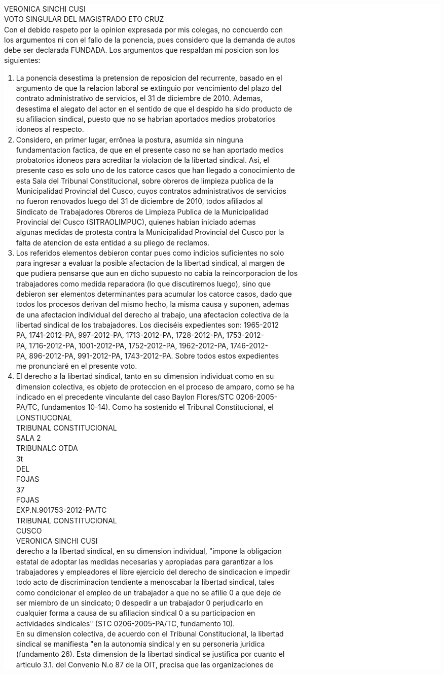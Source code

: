 VERONICA SINCHI CUSI  
VOTO SINGULAR DEL MAGISTRADO ETO CRUZ  
Con el debido respeto por la opinion expresada por mis colegas, no concuerdo con  
los argumentos ni con el fallo de la ponencia, pues considero que la demanda de autos  
debe ser declarada FUNDADA. Los argumentos que respaldan mi posicion son los  
siguientes:  
1. La ponencia desestima la pretension de reposicion del recurrente, basado en el  
argumento de que la relacion laboral se extinguio por vencimiento del plazo del  
contrato administrativo de servicios, el 31 de diciembre de 2010. Ademas,  
desestima el alegato del actor en el sentido de que el despido ha sido producto de  
su afiliacion sindical, puesto que no se habrian aportados medios probatorios  
idoneos al respecto.  
2. Considero, en primer lugar, errônea la postura, asumida sin ninguna  
fundamentacion factica, de que en el presente caso no se han aportado medios  
probatorios idoneos para acreditar la violacion de la libertad sindical. Asi, el  
presente caso es solo uno de los catorce casos que han llegado a conocimiento de  
esta Sala del Tribunal Constitucional, sobre obreros de limpieza publica de la  
Municipalidad Provincial del Cusco, cuyos contratos administrativos de servicios  
no fueron renovados luego del 31 de diciembre de 2010, todos afiliados al  
Sindicato de Trabajadores Obreros de Limpieza Publica de la Municipalidad  
Provincial del Cusco (SITRAOLIMPUC), quienes habian iniciado ademas  
algunas medidas de protesta contra la Municipalidad Provincial del Cusco por la  
falta de atencion de esta entidad a su pliego de reclamos.  
3. Los referidos elementos debieron contar pues como indicios suficientes no solo  
para ingresar a evaluar la posible afectacion de la libertad sindical, al margen de  
que pudiera pensarse que aun en dicho supuesto no cabia la reincorporacion de los  
trabajadores como medida reparadora (lo que discutiremos luego), sino que  
debieron ser elementos determinantes para acumular los catorce casos, dado que  
todos los procesos derivan del mismo hecho, la misma causa y suponen, ademas  
de una afectacion individual del derecho al trabajo, una afectacion colectiva de la  
libertad sindical de los trabajadores. Los dieciséis expedientes son: 1965-2012  
PA, 1741-2012-PA, 997-2012-PA, 1713-2012-PA, 1728-2012-PA, 1753-2012-  
PA, 1716-2012-PA, 1001-2012-PA, 1752-2012-PA, 1962-2012-PA, 1746-2012-  
PA, 896-2012-PA, 991-2012-PA, 1743-2012-PA. Sobre todos estos expedientes  
me pronunciaré en el presente voto.  
4. El derecho a la libertad sindical, tanto en su dimension individuat como en su  
dimension colectiva, es objeto de proteccion en el proceso de amparo, como se ha  
indicado en el precedente vinculante del caso Baylon Flores/STC 0206-2005-  
PA/TC, fundamentos 10-14). Como ha sostenido el Tribunal Constitucional, el  
LONSTIUCONAL  
TRIBUNAL CONSTITUCIONAL  
SALA 2  
TRIBUNALC OTDA  
3t  
DEL  
FOJAS  
37  
FOJAS  
EXP.N.901753-2012-PA/TC  
TRIBUNAL CONSTITUCIONAL  
CUSCO  
VERONICA SINCHI CUSI  
derecho a la libertad sindical, en su dimension individual, "impone la obligacion  
estatal de adoptar las medidas necesarias y apropiadas para garantizar a los  
trabajadores y empleadores el libre ejercicio del derecho de sindicacion e impedir  
todo acto de discriminacion tendiente a menoscabar la libertad sindical, tales  
como condicionar el empleo de un trabajador a que no se afilie 0 a que deje de  
ser miembro de un sindicato; 0 despedir a un trabajador 0 perjudicarlo en  
cualquier forma a causa de su afiliacion sindical 0 a su participacion en  
actividades sindicales" (STC 0206-2005-PA/TC, fundamento 10).  
En su dimension colectiva, de acuerdo con el Tribunal Constitucional, la libertad  
sindical se manifiesta "en la autonomia sindical y en su personeria juridica  
(fundamento 26). Esta dimension de la libertad sindical se justifica por cuanto el  
articulo 3.1. del Convenio N.o 87 de la OIT, precisa que las organizaciones de  